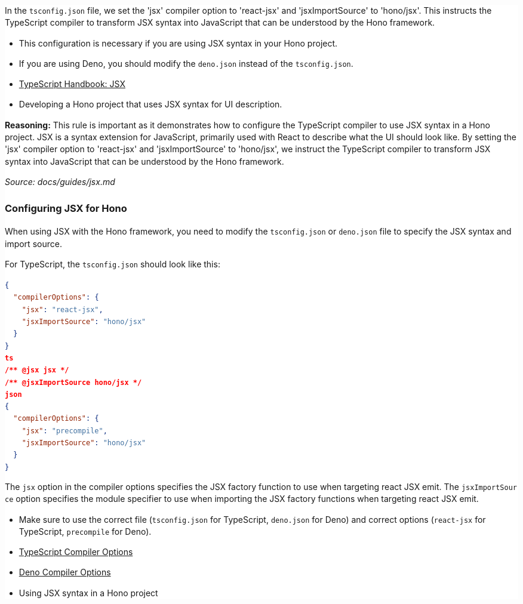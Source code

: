 In the `tsconfig.json` file, we set the 'jsx' compiler option to 'react-jsx' and 'jsxImportSource' to 'hono/jsx'. This instructs the TypeScript compiler to transform JSX syntax into JavaScript that can be understood by the Hono framework.

- This configuration is necessary if you are using JSX syntax in your Hono project.
- If you are using Deno, you should modify the `deno.json` instead of the `tsconfig.json`.

- [TypeScript Handbook: JSX](https://www.typescriptlang.org/docs/handbook/jsx.html)

- Developing a Hono project that uses JSX syntax for UI description.

**Reasoning:** This rule is important as it demonstrates how to configure the TypeScript compiler to use JSX syntax in a Hono project. JSX is a syntax extension for JavaScript, primarily used with React to describe what the UI should look like. By setting the 'jsx' compiler option to 'react-jsx' and 'jsxImportSource' to 'hono/jsx', we instruct the TypeScript compiler to transform JSX syntax into JavaScript that can be understood by the Hono framework.

*Source: docs/guides/jsx.md*

### Configuring JSX for Hono

When using JSX with the Hono framework, you need to modify the `tsconfig.json` or `deno.json` file to specify the JSX syntax and import source.

For TypeScript, the `tsconfig.json` should look like this:

```json
{
  "compilerOptions": {
    "jsx": "react-jsx",
    "jsxImportSource": "hono/jsx"
  }
}
ts
/** @jsx jsx */
/** @jsxImportSource hono/jsx */
json
{
  "compilerOptions": {
    "jsx": "precompile",
    "jsxImportSource": "hono/jsx"
  }
}
```

The `jsx` option in the compiler options specifies the JSX factory function to use when targeting react JSX emit. The `jsxImportSource` option specifies the module specifier to use when importing the JSX factory functions when targeting react JSX emit.

- Make sure to use the correct file (`tsconfig.json` for TypeScript, `deno.json` for Deno) and correct options (`react-jsx` for TypeScript, `precompile` for Deno).

- [TypeScript Compiler Options](https://www.typescriptlang.org/tsconfig#jsx)
- [Deno Compiler Options](https://deno.land/manual/getting_started/typescript#compiler-options)

- Using JSX syntax in a Hono project

